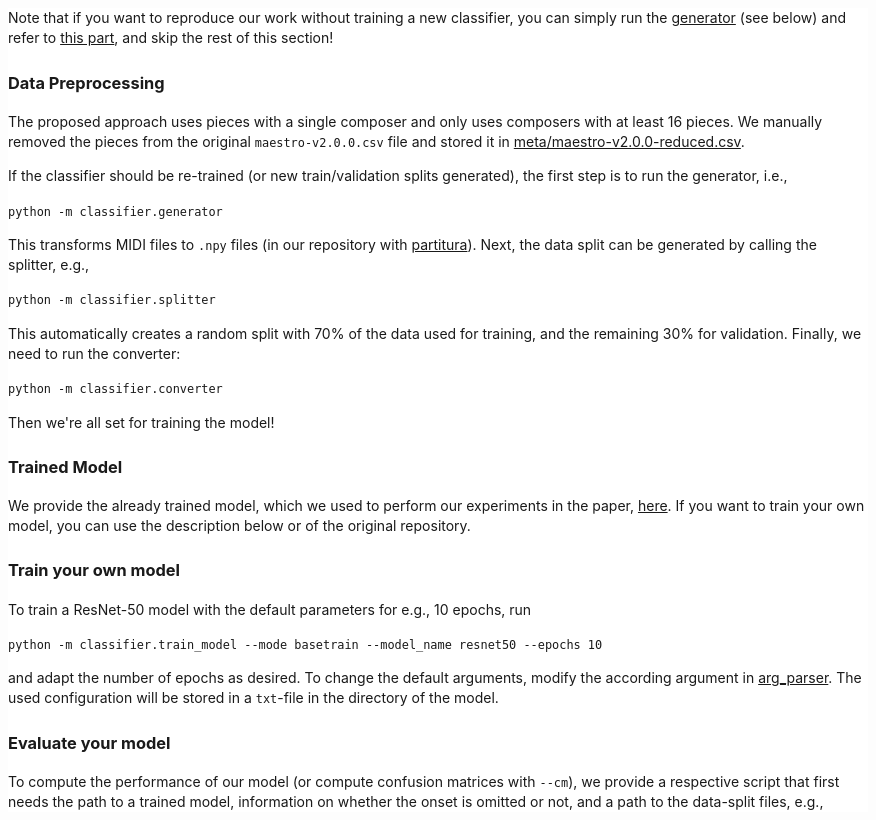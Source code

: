 Note that if you want to reproduce our work without training a new classifier, you
can simply run the [generator](classifier/generator.py) (see below) and 
refer to [this part](#trainedclassifier), and skip the rest of this section!

### Data Preprocessing

The proposed approach uses pieces with a single composer and only uses composers with at least
16 pieces. We manually removed the pieces from the original `maestro-v2.0.0.csv` file and stored
it in [meta/maestro-v2.0.0-reduced.csv](classifier/meta/maestro-v2.0.0-reduced.csv).

If the classifier should be re-trained (or new train/validation splits generated),
the first step is to run the generator, i.e., 

```
python -m classifier.generator 
```

This transforms MIDI files to `.npy` files (in our repository with 
[partitura](https://github.com/CPJKU/partitura)). Next, the data split can 
be generated by calling the splitter, e.g., 

```
python -m classifier.splitter
``` 

This automatically creates a random split with 70% of the data used for training,
and the remaining 30% for validation. Finally, we need to run the converter:

```
python -m classifier.converter
``` 

Then we're all set for training the model!

### Trained Model <a name="trainedclassifier"></a>
We provide the already trained model, which we used to perform our experiments in the paper, [here](classifier/meta/2202180921/model/resnet50.pt).
If you want to train your own model, you can use the description below or 
of the original repository.

### Train your own model

To train a ResNet-50 model with the default parameters for e.g., 10 epochs, run
```
python -m classifier.train_model --mode basetrain --model_name resnet50 --epochs 10
```

and adapt the number of epochs as desired. To change the default arguments,
modify the according argument in [arg_parser](classifier/tools/arg_parser.py).
The used configuration will be stored in a `txt`-file in the directory
of the model.

### Evaluate your model

To compute the performance of our model (or compute confusion matrices with `--cm`), 
we provide a respective script that first needs the path to a trained model,
information on whether the onset is omitted or not, and a path to the data-split
files, e.g., 
